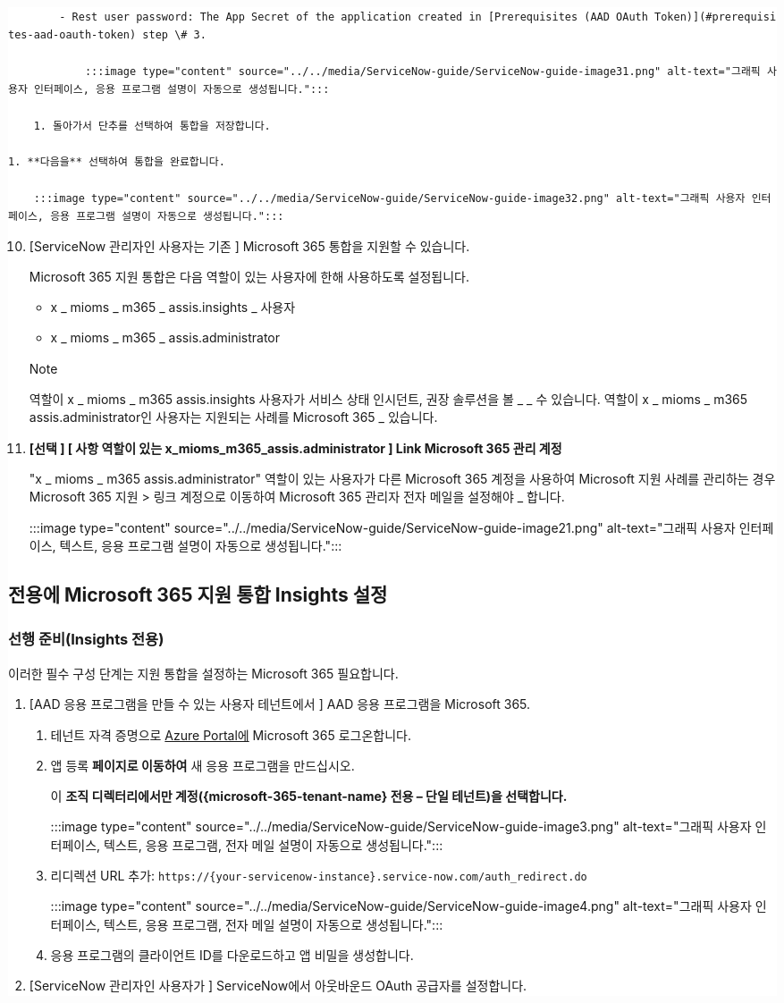             - Rest user password: The App Secret of the application created in [Prerequisites (AAD OAuth Token)](#prerequisites-aad-oauth-token) step \# 3.

                :::image type="content" source="../../media/ServiceNow-guide/ServiceNow-guide-image31.png" alt-text="그래픽 사용자 인터페이스, 응용 프로그램 설명이 자동으로 생성됩니다.":::

        1. 돌아가서 단추를 선택하여 통합을 저장합니다.

    1. **다음을** 선택하여 통합을 완료합니다.

        :::image type="content" source="../../media/ServiceNow-guide/ServiceNow-guide-image32.png" alt-text="그래픽 사용자 인터페이스, 응용 프로그램 설명이 자동으로 생성됩니다.":::

10. \[ServiceNow 관리자인 사용자는 기존 \] Microsoft 365 통합을 지원할 수 있습니다.

    Microsoft 365 지원 통합은 다음 역할이 있는 사용자에 한해 사용하도록 설정됩니다.

    - x \_ mioms \_ m365 \_ assis.insights \_ 사용자

    - x \_ mioms \_ m365 \_ assis.administrator

    > [!NOTE]
    > 역할이 x \_ mioms \_ m365 assis.insights 사용자가 서비스 상태 인시던트, 권장 솔루션을 볼 \_ \_ 수 있습니다. 역할이 x \_ mioms \_ m365 assis.administrator인 사용자는 지원되는 사례를 Microsoft 365 \_ 있습니다.

11. **\[선택 \] \[ 사항 역할이 있는 x_mioms_m365_assis.administrator \] Link Microsoft 365 관리 계정**

    "x \_ mioms \_ m365 assis.administrator" 역할이 있는 사용자가 다른 Microsoft 365 계정을 사용하여 Microsoft 지원 사례를 관리하는 경우 Microsoft 365 지원 > 링크 계정으로 이동하여 Microsoft 365 관리자 전자 메일을 설정해야 \_ 합니다.

    :::image type="content" source="../../media/ServiceNow-guide/ServiceNow-guide-image21.png" alt-text="그래픽 사용자 인터페이스, 텍스트, 응용 프로그램 설명이 자동으로 생성됩니다.":::

## <a name="set-up-microsoft-365-support-integration-for-insights-only"></a>전용에 Microsoft 365 지원 통합 Insights 설정

### <a name="prerequisites-insights-only"></a>선행 준비(Insights 전용)

이러한 필수 구성 단계는 지원 통합을 설정하는 Microsoft 365 필요합니다.

1. \[AAD 응용 프로그램을 만들 수 있는 사용자 테넌트에서 \] AAD 응용 프로그램을 Microsoft 365.

    1. 테넌트 자격 증명으로 [Azure Portal에](https://portal.azure.com/) Microsoft 365 로그온합니다.

    1. 앱 등록 **페이지로 이동하여** 새 응용 프로그램을 만드십시오.

        이 **조직 디렉터리에서만 계정({microsoft-365-tenant-name} 전용 – 단일 테넌트)을 선택합니다.**

        :::image type="content" source="../../media/ServiceNow-guide/ServiceNow-guide-image3.png" alt-text="그래픽 사용자 인터페이스, 텍스트, 응용 프로그램, 전자 메일 설명이 자동으로 생성됩니다.":::

    1. 리디렉션 URL 추가: `https://{your-servicenow-instance}.service-now.com/auth_redirect.do`

        :::image type="content" source="../../media/ServiceNow-guide/ServiceNow-guide-image4.png" alt-text="그래픽 사용자 인터페이스, 텍스트, 응용 프로그램, 전자 메일 설명이 자동으로 생성됩니다.":::

    1. 응용 프로그램의 클라이언트 ID를 다운로드하고 앱 비밀을 생성합니다.

1. \[ServiceNow 관리자인 사용자가 \] ServiceNow에서 아웃바운드 OAuth 공급자를 설정합니다.
